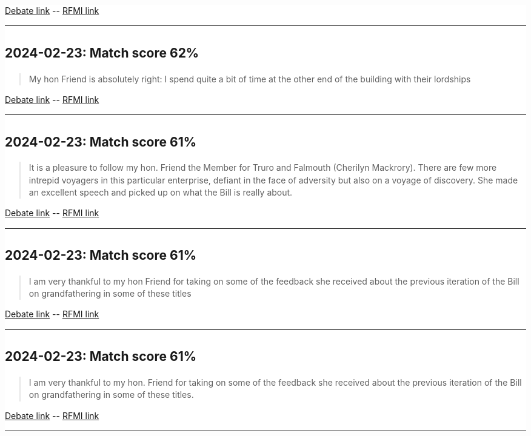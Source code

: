 [Debate link](https://www.theyworkforyou.com/debates/?id=2024-02-23a.978.0)  --  [RFMI link](https://www.theyworkforyou.com/mp/25825/register)


---



## 2024-02-23: Match score 62%

>My hon Friend is absolutely right: I spend quite a bit of time at the other end of the building with their lordships

[Debate link](https://www.theyworkforyou.com/debates/?id=2024-02-23a.1025.4)  --  [RFMI link](https://www.theyworkforyou.com/mp/25825/register)


---



## 2024-02-23: Match score 61%

>It is a pleasure to follow my hon. Friend the Member for Truro and Falmouth (Cherilyn Mackrory). There are few more intrepid voyagers in this particular enterprise, defiant in the face of adversity but also on a voyage of discovery. She made an excellent speech and picked up on what the Bill is really about.

[Debate link](https://www.theyworkforyou.com/debates/?id=2024-02-23a.978.0)  --  [RFMI link](https://www.theyworkforyou.com/mp/25825/register)


---



## 2024-02-23: Match score 61%

>I am very thankful to my hon Friend for taking on some of the feedback she received about the previous iteration of the Bill on grandfathering in some of these titles

[Debate link](https://www.theyworkforyou.com/debates/?id=2024-02-23a.1025.4)  --  [RFMI link](https://www.theyworkforyou.com/mp/25825/register)


---



## 2024-02-23: Match score 61%

>I am very thankful to my hon. Friend for taking on some of the feedback she received about the previous iteration of the Bill on grandfathering in some of these titles.

[Debate link](https://www.theyworkforyou.com/debates/?id=2024-02-23a.1025.4)  --  [RFMI link](https://www.theyworkforyou.com/mp/25825/register)


---

